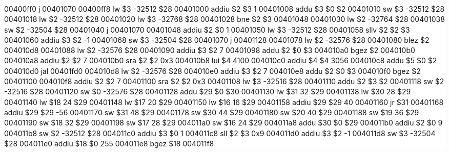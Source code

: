 00400ff0 j 00401070
00400ff8 lw $3 -32512 $28 
00401000 addiu $2 $3 1
00401008 addu $3 $0 $2
00401010 sw $3 -32512 $28 
00401018 lw $2 -32512 $28 
00401020 lw $3 -32768 $28 
00401028 bne $2 $3 00401048
00401030 lw $2 -32764 $28 
00401038 sw $2 -32504 $28 
00401040 j 00401070
00401048 addiu $2 $0 1
00401050 lw $3 -32512 $28 
00401058 sllv $2 $2 $3
00401060 addiu $3 $2 -1
00401068 sw $3 -32504 $28 
00401070 j 00401128
00401078 lw $2 -32576 $28 
00401080 blez $2 004010d8
00401088 lw $2 -32576 $28 
00401090 addiu $3 $2 7
00401098 addu $2 $0 $3
004010a0 bgez $2 004010b0
004010a8 addiu $2 $2 7
004010b0 sra $2 $2 0x3
004010b8 lui $4 4100
004010c0 addiu $4 $4 3056
004010c8 addu $5 $0 $2
004010d0 jal 00401fd0
004010d8 lw $2 -32576 $28 
004010e0 addiu $3 $2 7
004010e8 addu $2 $0 $3
004010f0 bgez $2 00401100
004010f8 addiu $2 $2 7
00401100 sra $2 $2 0x3
00401108 lw $3 -32516 $28 
00401110 addu $2 $3 $2
00401118 sw $2 -32516 $28 
00401120 sw $0 -32576 $28 
00401128 addu $29 $0 $30
00401130 lw $31 32 $29 
00401138 lw $30 28 $29 
00401140 lw $18 24 $29 
00401148 lw $17 20 $29 
00401150 lw $16 16 $29 
00401158 addiu $29 $29 40
00401160 jr $31
00401168 addiu $29 $29 -56
00401170 sw $31 48 $29 
00401178 sw $30 44 $29 
00401180 sw $20 40 $29 
00401188 sw $19 36 $29 
00401190 sw $18 32 $29 
00401198 sw $17 28 $29 
004011a0 sw $16 24 $29 
004011a8 addu $30 $0 $29
004011b0 addiu $2 $0 9
004011b8 sw $2 -32512 $28 
004011c0 addiu $3 $0 1
004011c8 sll $2 $3 0x9
004011d0 addiu $3 $2 -1
004011d8 sw $3 -32504 $28 
004011e0 addiu $18 $0 255
004011e8 bgez $18 004011f8